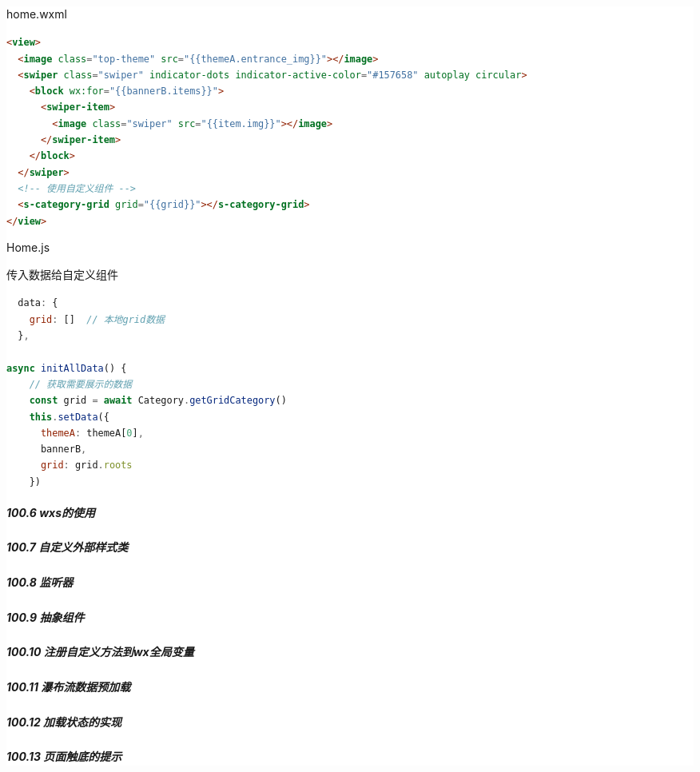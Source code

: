 home.wxml

```html
<view>
  <image class="top-theme" src="{{themeA.entrance_img}}"></image>
  <swiper class="swiper" indicator-dots indicator-active-color="#157658" autoplay circular>
    <block wx:for="{{bannerB.items}}">
      <swiper-item>
        <image class="swiper" src="{{item.img}}"></image>
      </swiper-item>
    </block>
  </swiper>
  <!-- 使用自定义组件 -->
  <s-category-grid grid="{{grid}}"></s-category-grid>
</view>
```



Home.js

 传入数据给自定义组件

```js
  data: {
    grid: []  // 本地grid数据
  },
    
async initAllData() {
    // 获取需要展示的数据
    const grid = await Category.getGridCategory()
    this.setData({
      themeA: themeA[0],
      bannerB,
      grid: grid.roots
    })
```



##### 100.6  wxs的使用

##### 100.7 自定义外部样式类

##### 100.8  监听器

##### 100.9 抽象组件

##### 100.10 注册自定义方法到wx全局变量

##### 100.11 瀑布流数据预加载

##### 100.12 加载状态的实现

##### 100.13 页面触底的提示


